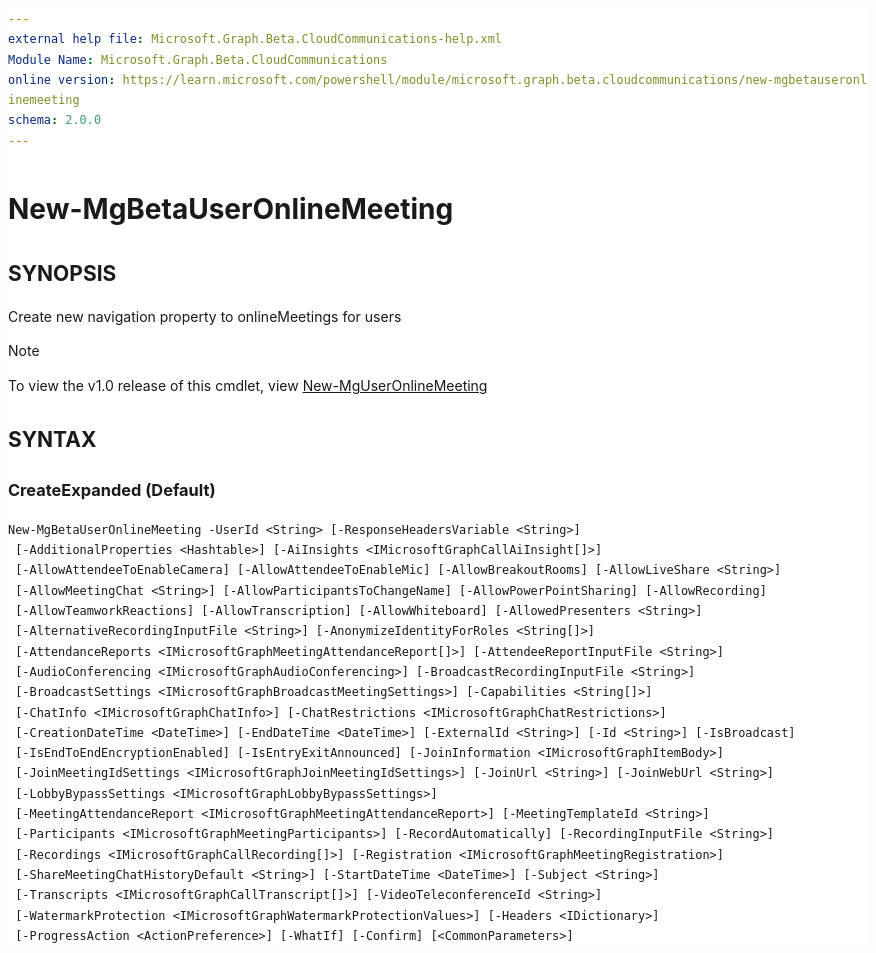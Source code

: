 ```yaml
---
external help file: Microsoft.Graph.Beta.CloudCommunications-help.xml
Module Name: Microsoft.Graph.Beta.CloudCommunications
online version: https://learn.microsoft.com/powershell/module/microsoft.graph.beta.cloudcommunications/new-mgbetauseronlinemeeting
schema: 2.0.0
---
```


# New-MgBetaUserOnlineMeeting

## SYNOPSIS
Create new navigation property to onlineMeetings for users

> [!NOTE]
> To view the v1.0 release of this cmdlet, view [New-MgUserOnlineMeeting](/powershell/module/Microsoft.Graph.CloudCommunications/New-MgUserOnlineMeeting?view=graph-powershell-1.0)

## SYNTAX

### CreateExpanded (Default)
```
New-MgBetaUserOnlineMeeting -UserId <String> [-ResponseHeadersVariable <String>]
 [-AdditionalProperties <Hashtable>] [-AiInsights <IMicrosoftGraphCallAiInsight[]>]
 [-AllowAttendeeToEnableCamera] [-AllowAttendeeToEnableMic] [-AllowBreakoutRooms] [-AllowLiveShare <String>]
 [-AllowMeetingChat <String>] [-AllowParticipantsToChangeName] [-AllowPowerPointSharing] [-AllowRecording]
 [-AllowTeamworkReactions] [-AllowTranscription] [-AllowWhiteboard] [-AllowedPresenters <String>]
 [-AlternativeRecordingInputFile <String>] [-AnonymizeIdentityForRoles <String[]>]
 [-AttendanceReports <IMicrosoftGraphMeetingAttendanceReport[]>] [-AttendeeReportInputFile <String>]
 [-AudioConferencing <IMicrosoftGraphAudioConferencing>] [-BroadcastRecordingInputFile <String>]
 [-BroadcastSettings <IMicrosoftGraphBroadcastMeetingSettings>] [-Capabilities <String[]>]
 [-ChatInfo <IMicrosoftGraphChatInfo>] [-ChatRestrictions <IMicrosoftGraphChatRestrictions>]
 [-CreationDateTime <DateTime>] [-EndDateTime <DateTime>] [-ExternalId <String>] [-Id <String>] [-IsBroadcast]
 [-IsEndToEndEncryptionEnabled] [-IsEntryExitAnnounced] [-JoinInformation <IMicrosoftGraphItemBody>]
 [-JoinMeetingIdSettings <IMicrosoftGraphJoinMeetingIdSettings>] [-JoinUrl <String>] [-JoinWebUrl <String>]
 [-LobbyBypassSettings <IMicrosoftGraphLobbyBypassSettings>]
 [-MeetingAttendanceReport <IMicrosoftGraphMeetingAttendanceReport>] [-MeetingTemplateId <String>]
 [-Participants <IMicrosoftGraphMeetingParticipants>] [-RecordAutomatically] [-RecordingInputFile <String>]
 [-Recordings <IMicrosoftGraphCallRecording[]>] [-Registration <IMicrosoftGraphMeetingRegistration>]
 [-ShareMeetingChatHistoryDefault <String>] [-StartDateTime <DateTime>] [-Subject <String>]
 [-Transcripts <IMicrosoftGraphCallTranscript[]>] [-VideoTeleconferenceId <String>]
 [-WatermarkProtection <IMicrosoftGraphWatermarkProtectionValues>] [-Headers <IDictionary>]
 [-ProgressAction <ActionPreference>] [-WhatIf] [-Confirm] [<CommonParameters>]
```
